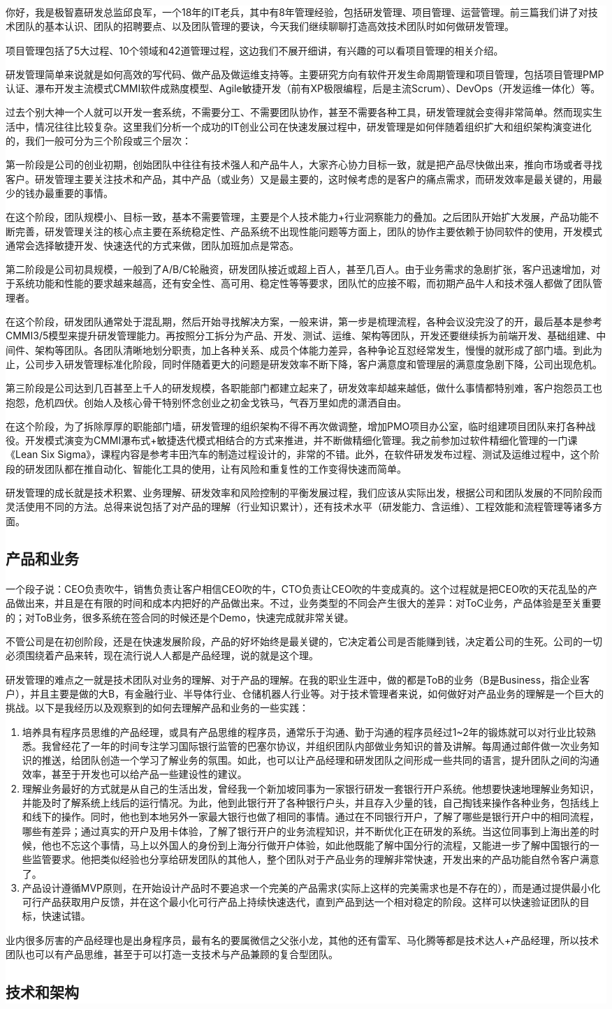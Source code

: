你好，我是极智嘉研发总监邱良军，一个18年的IT老兵，其中有8年管理经验，包括研发管理、项目管理、运营管理。前三篇我们讲了对技术团队的基本认识、团队的招聘要点、以及团队管理的要诀，今天我们继续聊聊打造高效技术团队时如何做研发管理。

项目管理包括了5大过程、10个领域和42道管理过程，这边我们不展开细讲，有兴趣的可以看项目管理的相关介绍。

研发管理简单来说就是如何高效的写代码、做产品及做运维支持等。主要研究方向有软件开发生命周期管理和项目管理，包括项目管理PMP认证、瀑布开发主流模式CMMI软件成熟度模型、Agile敏捷开发（前有XP极限编程，后是主流Scrum）、DevOps（开发运维一体化）等。

过去个别大神一个人就可以开发一套系统，不需要分工、不需要团队协作，甚至不需要各种工具，研发管理就会变得非常简单。然而现实生活中，情况往往比较复杂。这里我们分析一个成功的IT创业公司在快速发展过程中，研发管理是如何伴随着组织扩大和组织架构演变进化的，我们一般可分为三个阶段或三个层次：

第一阶段是公司的创业初期，创始团队中往往有技术强人和产品牛人，大家齐心协力目标一致，就是把产品尽快做出来，推向市场或者寻找客户。研发管理主要关注技术和产品，其中产品（或业务）又是最主要的，这时候考虑的是客户的痛点需求，而研发效率是最关键的，用最少的钱办最重要的事情。

在这个阶段，团队规模小、目标一致，基本不需要管理，主要是个人技术能力+行业洞察能力的叠加。之后团队开始扩大发展，产品功能不断完善，研发管理关注的核心点主要在系统稳定性、产品系统不出现性能问题等方面上，团队的协作主要依赖于协同软件的使用，开发模式通常会选择敏捷开发、快速迭代的方式来做，团队加班加点是常态。

第二阶段是公司初具规模，一般到了A/B/C轮融资，研发团队接近或超上百人，甚至几百人。由于业务需求的急剧扩张，客户迅速增加，对于系统功能和性能的要求越来越高，还有安全性、高可用、稳定性等等要求，团队忙的应接不暇，而初期产品牛人和技术强人都做了团队管理者。

在这个阶段，研发团队通常处于混乱期，然后开始寻找解决方案，一般来讲，第一步是梳理流程，各种会议没完没了的开，最后基本是参考CMMI3/5模型来提升研发管理能力。再按照分工拆分为产品、开发、测试、运维、架构等团队，开发还要继续拆为前端开发、基础组建、中间件、架构等团队。各团队清晰地划分职责，加上各种关系、成员个体能力差异，各种争论互怼经常发生，慢慢的就形成了部门墙。到此为止，公司步入研发管理标准化阶段，同时伴随着更大的问题是研发效率不断下降，客户满意度和管理层的满意度急剧下降，公司出现危机。

第三阶段是公司达到几百甚至上千人的研发规模，各职能部门都建立起来了，研发效率却越来越低，做什么事情都特别难，客户抱怨员工也抱怨，危机四伏。创始人及核心骨干特别怀念创业之初金戈铁马，气吞万里如虎的潇洒自由。

在这个阶段，为了拆除厚厚的职能部门墙，研发管理的组织架构不得不再次做调整，增加PMO项目办公室，临时组建项目团队来打各种战役。开发模式演变为CMMI瀑布式+敏捷迭代模式相结合的方式来推进，并不断做精细化管理。我之前参加过软件精细化管理的一门课《Lean Six Sigma》，课程内容是参考丰田汽车的制造过程设计的，非常的不错。此外，在软件研发发布过程、测试及运维过程中，这个阶段的研发团队都在推自动化、智能化工具的使用，让有风险和重复性的工作变得快速而简单。

研发管理的成长就是技术积累、业务理解、研发效率和风险控制的平衡发展过程，我们应该从实际出发，根据公司和团队发展的不同阶段而灵活使用不同的方法。总得来说包括了对产品的理解（行业知识累计），还有技术水平（研发能力、含运维）、工程效能和流程管理等诸多方面。

## 产品和业务

一个段子说：CEO负责吹牛，销售负责让客户相信CEO吹的牛，CTO负责让CEO吹的牛变成真的。这个过程就是把CEO吹的天花乱坠的产品做出来，并且是在有限的时间和成本内把好的产品做出来。不过，业务类型的不同会产生很大的差异：对ToC业务，产品体验是至关重要的；对ToB业务，很多系统在签合同的时候还是个Demo，快速完成就非常关键。

不管公司是在初创阶段，还是在快速发展阶段，产品的好坏始终是最关键的，它决定着公司是否能赚到钱，决定着公司的生死。公司的一切必须围绕着产品来转，现在流行说人人都是产品经理，说的就是这个理。

研发管理的难点之一就是技术团队对业务的理解、对于产品的理解。在我的职业生涯中，做的都是ToB的业务（B是Business，指企业客户），并且主要是做的大B，有金融行业、半导体行业、仓储机器人行业等。对于技术管理者来说，如何做好对产品业务的理解是一个巨大的挑战。以下是我经历以及观察到的如何去理解产品和业务的一些实践：

1. 培养具有程序员思维的产品经理，或具有产品思维的程序员，通常乐于沟通、勤于沟通的程序员经过1~2年的锻炼就可以对行业比较熟悉。我曾经花了一年的时间专注学习国际银行监管的巴塞尔协议，并组织团队内部做业务知识的普及讲解。每周通过邮件做一次业务知识的推送，给团队创造一个学习了解业务的氛围。如此，也可以让产品经理和研发团队之间形成一些共同的语言，提升团队之间的沟通效率，甚至于开发也可以给产品一些建设性的建议。
2. 理解业务最好的方式就是从自己的生活出发，曾经我一个新加坡同事为一家银行研发一套银行开户系统。他想要快速地理解业务知识，并能及时了解系统上线后的运行情况。为此，他到此银行开了各种银行户头，并且存入少量的钱，自己掏钱来操作各种业务，包括线上和线下的操作。同时，他也到本地另外一家最大银行也做了相同的事情。通过在不同银行开户，了解了哪些是银行开户中的相同流程，哪些有差异；通过真实的开户及用卡体验，了解了银行开户的业务流程知识，并不断优化正在研发的系统。当这位同事到上海出差的时候，他也不忘这个事情，马上以外国人的身份到上海分行做开户体验，如此他既能了解中国分行的流程，又能进一步了解中国银行的一些监管要求。他把类似经验也分享给研发团队的其他人，整个团队对于产品业务的理解非常快速，开发出来的产品功能自然令客户满意了。
3. 产品设计遵循MVP原则，在开始设计产品时不要追求一个完美的产品需求(实际上这样的完美需求也是不存在的），而是通过提供最小化可行产品获取用户反馈，并在这个最小化可行产品上持续快速迭代，直到产品到达一个相对稳定的阶段。这样可以快速验证团队的目标，快速试错。

业内很多厉害的产品经理也是出身程序员，最有名的要属微信之父张小龙，其他的还有雷军、马化腾等都是技术达人+产品经理，所以技术团队也可以有产品思维，甚至于可以打造一支技术与产品兼顾的复合型团队。

## 技术和架构

